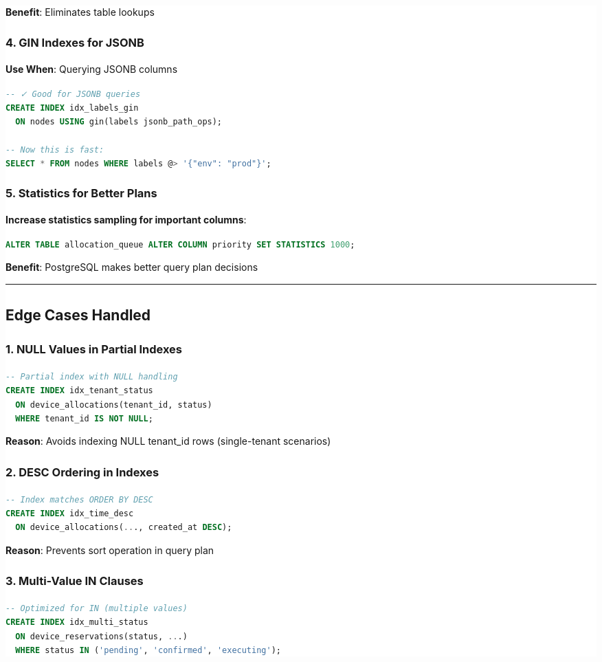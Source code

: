 **Benefit**: Eliminates table lookups

### 4. GIN Indexes for JSONB

**Use When**: Querying JSONB columns

```sql
-- ✓ Good for JSONB queries
CREATE INDEX idx_labels_gin
  ON nodes USING gin(labels jsonb_path_ops);

-- Now this is fast:
SELECT * FROM nodes WHERE labels @> '{"env": "prod"}';
```

### 5. Statistics for Better Plans

**Increase statistics sampling for important columns**:

```sql
ALTER TABLE allocation_queue ALTER COLUMN priority SET STATISTICS 1000;
```

**Benefit**: PostgreSQL makes better query plan decisions

---

## Edge Cases Handled

### 1. NULL Values in Partial Indexes

```sql
-- Partial index with NULL handling
CREATE INDEX idx_tenant_status
  ON device_allocations(tenant_id, status)
  WHERE tenant_id IS NOT NULL;
```

**Reason**: Avoids indexing NULL tenant_id rows (single-tenant scenarios)

### 2. DESC Ordering in Indexes

```sql
-- Index matches ORDER BY DESC
CREATE INDEX idx_time_desc
  ON device_allocations(..., created_at DESC);
```

**Reason**: Prevents sort operation in query plan

### 3. Multi-Value IN Clauses

```sql
-- Optimized for IN (multiple values)
CREATE INDEX idx_multi_status
  ON device_reservations(status, ...)
  WHERE status IN ('pending', 'confirmed', 'executing');
```
